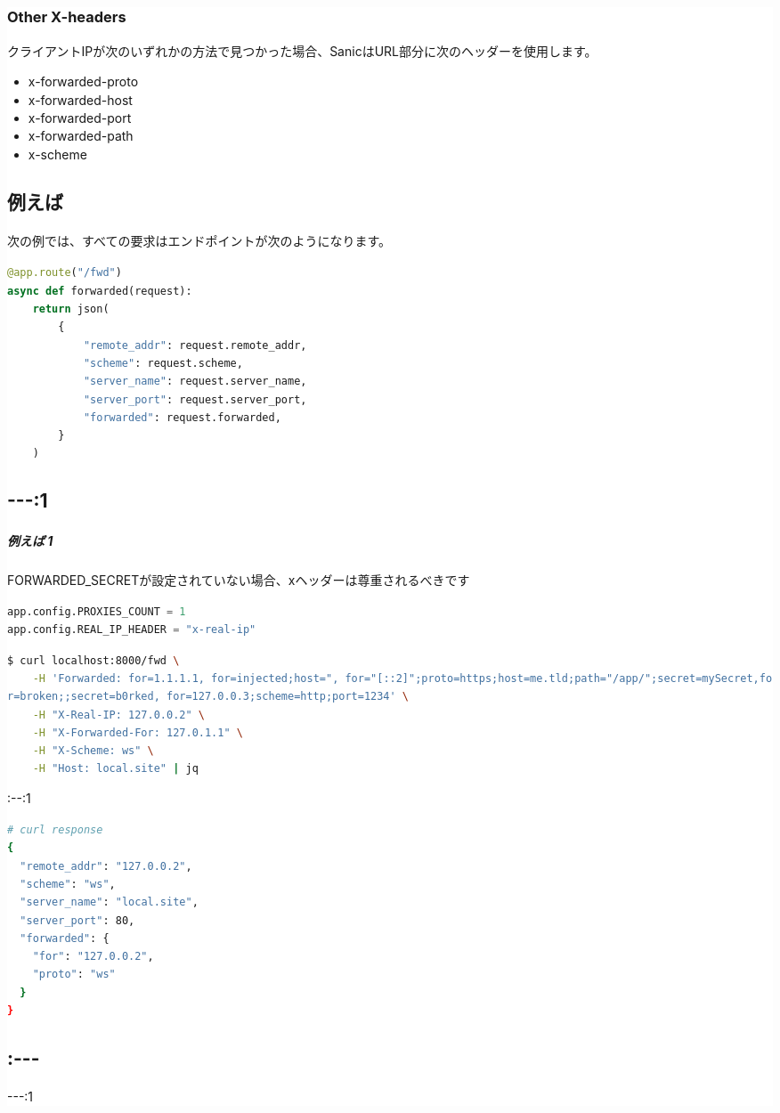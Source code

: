 ### Other X-headers

クライアントIPが次のいずれかの方法で見つかった場合、SanicはURL部分に次のヘッダーを使用します。

- x-forwarded-proto
- x-forwarded-host
- x-forwarded-port
- x-forwarded-path
- x-scheme

## 例えば

次の例では、すべての要求はエンドポイントが次のようになります。
```python
@app.route("/fwd")
async def forwarded(request):
    return json(
        {
            "remote_addr": request.remote_addr,
            "scheme": request.scheme,
            "server_name": request.server_name,
            "server_port": request.server_port,
            "forwarded": request.forwarded,
        }
    )
```
---:1
---

##### 例えば 1
FORWARDED_SECRETが設定されていない場合、xヘッダーは尊重されるべきです
```python
app.config.PROXIES_COUNT = 1
app.config.REAL_IP_HEADER = "x-real-ip"
```
```bash
$ curl localhost:8000/fwd \
    -H 'Forwarded: for=1.1.1.1, for=injected;host=", for="[::2]";proto=https;host=me.tld;path="/app/";secret=mySecret,for=broken;;secret=b0rked, for=127.0.0.3;scheme=http;port=1234' \
    -H "X-Real-IP: 127.0.0.2" \
    -H "X-Forwarded-For: 127.0.1.1" \
    -H "X-Scheme: ws" \
    -H "Host: local.site" | jq
```
:--:1
```bash
# curl response
{
  "remote_addr": "127.0.0.2",
  "scheme": "ws",
  "server_name": "local.site",
  "server_port": 80,
  "forwarded": {
    "for": "127.0.0.2",
    "proto": "ws"
  }
}
```
:---
---
---:1
